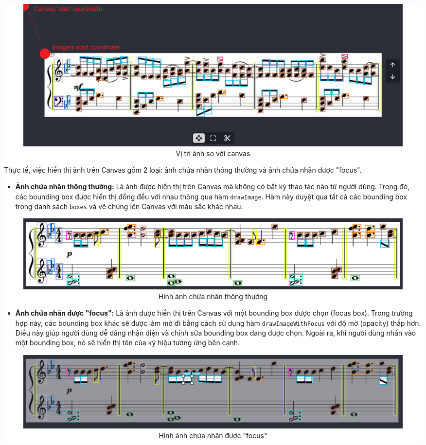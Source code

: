 <figure style="text-align: center;">
    <img src="images/part2/image-start.png" alt="Hình ảnh chứa nhãn" width="100%">
    <figcaption>Vị trí ảnh so với canvas</figcaption>
</figure>

Thực tế, việc hiển thị ảnh trên Canvas gồm 2 loại: ảnh chứa nhãn thông thường và ảnh chứa nhãn được "focus".

- **Ảnh chứa nhãn thông thường:** Là ảnh được hiển thị trên Canvas mà không có bất kỳ thao tác nào từ người dùng. Trong đó, các bounding box được hiển thị đồng đều với nhau thông qua hàm `drawImage`. Hàm này duyệt qua tất cả các bounding box trong danh sách `boxes` và vẽ chúng lên Canvas với màu sắc khác nhau.

<figure style="text-align: center;">
    <img src="images/part2/draw-image.png" alt="Hình ảnh chứa nhãn thông thường" width="100%">
    <figcaption>Hình ảnh chứa nhãn thông thường</figcaption>
</figure>

- **Ảnh chứa nhãn được "focus":** Là ảnh được hiển thị trên Canvas với một bounding box được chọn (focus box). Trong trường hợp này, các bounding box khác sẽ được làm mờ đi bằng cách sử dụng hàm `drawImageWithFocus` với độ mờ (opacity) thấp hơn. Điều này giúp người dùng dễ dàng nhận diện và chỉnh sửa bounding box đang được chọn. Ngoài ra, khi người dùng nhấn vào một bounding box, nó sẽ hiển thị tên của ký hiệu tương ứng bên cạnh.

<figure style="text-align: center;">
    <img src="images/part2/draw-image-with-focus.png" alt="Hình ảnh chứa nhãn được "focus"" width="100%">
    <figcaption>Hình ảnh chứa nhãn được "focus"</figcaption>
</figure>
